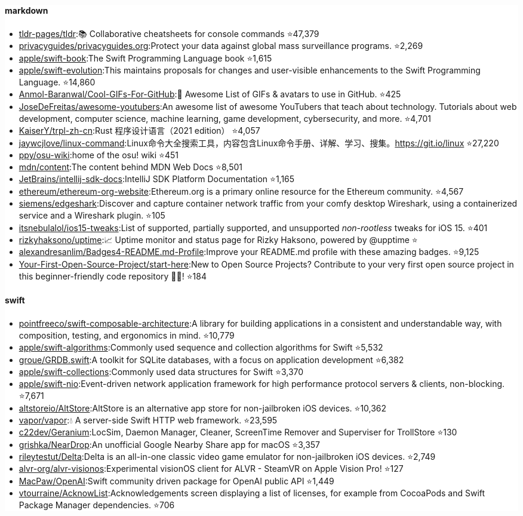 #### markdown
* [tldr-pages/tldr](https://github.com/tldr-pages/tldr):📚 Collaborative cheatsheets for console commands ⭐47,379
* [privacyguides/privacyguides.org](https://github.com/privacyguides/privacyguides.org):Protect your data against global mass surveillance programs. ⭐2,269
* [apple/swift-book](https://github.com/apple/swift-book):The Swift Programming Language book ⭐1,615
* [apple/swift-evolution](https://github.com/apple/swift-evolution):This maintains proposals for changes and user-visible enhancements to the Swift Programming Language. ⭐14,860
* [Anmol-Baranwal/Cool-GIFs-For-GitHub](https://github.com/Anmol-Baranwal/Cool-GIFs-For-GitHub):🤝 Awesome List of GIFs & avatars to use in GitHub. ⭐425
* [JoseDeFreitas/awesome-youtubers](https://github.com/JoseDeFreitas/awesome-youtubers):An awesome list of awesome YouTubers that teach about technology. Tutorials about web development, computer science, machine learning, game development, cybersecurity, and more. ⭐4,701
* [KaiserY/trpl-zh-cn](https://github.com/KaiserY/trpl-zh-cn):Rust 程序设计语言（2021 edition） ⭐4,057
* [jaywcjlove/linux-command](https://github.com/jaywcjlove/linux-command):Linux命令大全搜索工具，内容包含Linux命令手册、详解、学习、搜集。https://git.io/linux ⭐27,220
* [ppy/osu-wiki](https://github.com/ppy/osu-wiki):home of the osu! wiki ⭐451
* [mdn/content](https://github.com/mdn/content):The content behind MDN Web Docs ⭐8,501
* [JetBrains/intellij-sdk-docs](https://github.com/JetBrains/intellij-sdk-docs):IntelliJ SDK Platform Documentation ⭐1,165
* [ethereum/ethereum-org-website](https://github.com/ethereum/ethereum-org-website):Ethereum.org is a primary online resource for the Ethereum community. ⭐4,567
* [siemens/edgeshark](https://github.com/siemens/edgeshark):Discover and capture container network traffic from your comfy desktop Wireshark, using a containerized service and a Wireshark plugin. ⭐105
* [itsnebulalol/ios15-tweaks](https://github.com/itsnebulalol/ios15-tweaks):List of supported, partially supported, and unsupported *non-rootless* tweaks for iOS 15. ⭐401
* [rizkyhaksono/uptime](https://github.com/rizkyhaksono/uptime):📈 Uptime monitor and status page for Rizky Haksono, powered by @upptime ⭐
* [alexandresanlim/Badges4-README.md-Profile](https://github.com/alexandresanlim/Badges4-README.md-Profile):Improve your README.md profile with these amazing badges. ⭐9,125
* [Your-First-Open-Source-Project/start-here](https://github.com/Your-First-Open-Source-Project/start-here):New to Open Source Projects? Contribute to your very first open source project in this beginner-friendly code repository 👨‍💻! ⭐184

#### swift
* [pointfreeco/swift-composable-architecture](https://github.com/pointfreeco/swift-composable-architecture):A library for building applications in a consistent and understandable way, with composition, testing, and ergonomics in mind. ⭐10,779
* [apple/swift-algorithms](https://github.com/apple/swift-algorithms):Commonly used sequence and collection algorithms for Swift ⭐5,532
* [groue/GRDB.swift](https://github.com/groue/GRDB.swift):A toolkit for SQLite databases, with a focus on application development ⭐6,382
* [apple/swift-collections](https://github.com/apple/swift-collections):Commonly used data structures for Swift ⭐3,370
* [apple/swift-nio](https://github.com/apple/swift-nio):Event-driven network application framework for high performance protocol servers & clients, non-blocking. ⭐7,671
* [altstoreio/AltStore](https://github.com/altstoreio/AltStore):AltStore is an alternative app store for non-jailbroken iOS devices. ⭐10,362
* [vapor/vapor](https://github.com/vapor/vapor):💧 A server-side Swift HTTP web framework. ⭐23,595
* [c22dev/Geranium](https://github.com/c22dev/Geranium):LocSim, Daemon Manager, Cleaner, ScreenTime Remover and Superviser for TrollStore ⭐130
* [grishka/NearDrop](https://github.com/grishka/NearDrop):An unofficial Google Nearby Share app for macOS ⭐3,357
* [rileytestut/Delta](https://github.com/rileytestut/Delta):Delta is an all-in-one classic video game emulator for non-jailbroken iOS devices. ⭐2,749
* [alvr-org/alvr-visionos](https://github.com/alvr-org/alvr-visionos):Experimental visionOS client for ALVR - SteamVR on Apple Vision Pro! ⭐127
* [MacPaw/OpenAI](https://github.com/MacPaw/OpenAI):Swift community driven package for OpenAI public API ⭐1,449
* [vtourraine/AcknowList](https://github.com/vtourraine/AcknowList):Acknowledgements screen displaying a list of licenses, for example from CocoaPods and Swift Package Manager dependencies. ⭐706